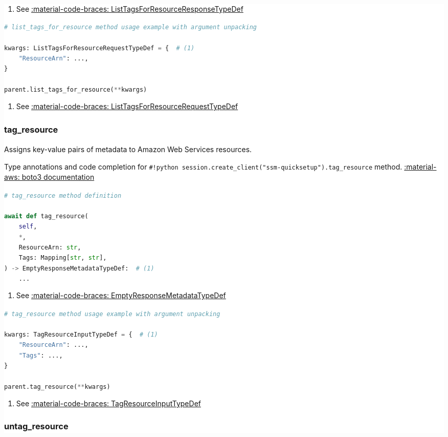 1. See [:material-code-braces: ListTagsForResourceResponseTypeDef](./type_defs.md#listtagsforresourceresponsetypedef)


```python
# list_tags_for_resource method usage example with argument unpacking

kwargs: ListTagsForResourceRequestTypeDef = {  # (1)
    "ResourceArn": ...,
}

parent.list_tags_for_resource(**kwargs)
```

1. See [:material-code-braces: ListTagsForResourceRequestTypeDef](./type_defs.md#listtagsforresourcerequesttypedef)

### tag\_resource

Assigns key-value pairs of metadata to Amazon Web Services resources.

Type annotations and code completion for `#!python session.create_client("ssm-quicksetup").tag_resource` method.
[:material-aws: boto3 documentation](https://boto3.amazonaws.com/v1/documentation/api/latest/reference/services/ssm-quicksetup/client/tag_resource.html)

```python
# tag_resource method definition

await def tag_resource(
    self,
    *,
    ResourceArn: str,
    Tags: Mapping[str, str],
) -> EmptyResponseMetadataTypeDef:  # (1)
    ...
```

1. See [:material-code-braces: EmptyResponseMetadataTypeDef](./type_defs.md#emptyresponsemetadatatypedef)


```python
# tag_resource method usage example with argument unpacking

kwargs: TagResourceInputTypeDef = {  # (1)
    "ResourceArn": ...,
    "Tags": ...,
}

parent.tag_resource(**kwargs)
```

1. See [:material-code-braces: TagResourceInputTypeDef](./type_defs.md#tagresourceinputtypedef)

### untag\_resource
